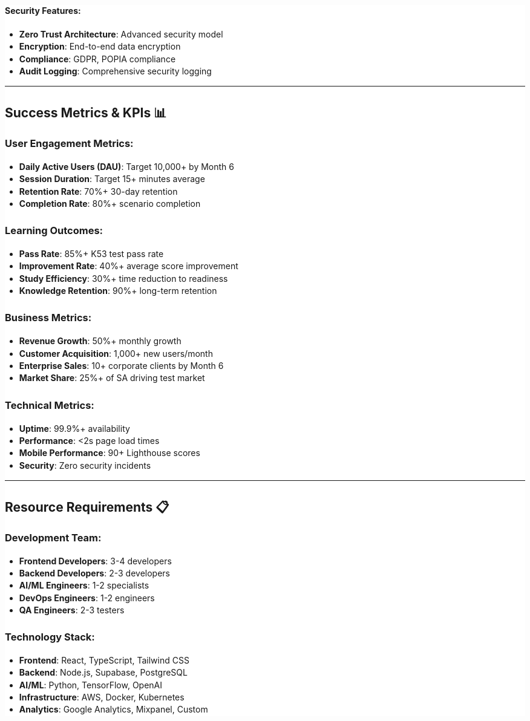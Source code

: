#### Security Features:
- **Zero Trust Architecture**: Advanced security model
- **Encryption**: End-to-end data encryption
- **Compliance**: GDPR, POPIA compliance
- **Audit Logging**: Comprehensive security logging

---

## Success Metrics & KPIs 📊

### User Engagement Metrics:
- **Daily Active Users (DAU)**: Target 10,000+ by Month 6
- **Session Duration**: Target 15+ minutes average
- **Retention Rate**: 70%+ 30-day retention
- **Completion Rate**: 80%+ scenario completion

### Learning Outcomes:
- **Pass Rate**: 85%+ K53 test pass rate
- **Improvement Rate**: 40%+ average score improvement
- **Study Efficiency**: 30%+ time reduction to readiness
- **Knowledge Retention**: 90%+ long-term retention

### Business Metrics:
- **Revenue Growth**: 50%+ monthly growth
- **Customer Acquisition**: 1,000+ new users/month
- **Enterprise Sales**: 10+ corporate clients by Month 6
- **Market Share**: 25%+ of SA driving test market

### Technical Metrics:
- **Uptime**: 99.9%+ availability
- **Performance**: <2s page load times
- **Mobile Performance**: 90+ Lighthouse scores
- **Security**: Zero security incidents

---

## Resource Requirements 📋

### Development Team:
- **Frontend Developers**: 3-4 developers
- **Backend Developers**: 2-3 developers
- **AI/ML Engineers**: 1-2 specialists
- **DevOps Engineers**: 1-2 engineers
- **QA Engineers**: 2-3 testers

### Technology Stack:
- **Frontend**: React, TypeScript, Tailwind CSS
- **Backend**: Node.js, Supabase, PostgreSQL
- **AI/ML**: Python, TensorFlow, OpenAI
- **Infrastructure**: AWS, Docker, Kubernetes
- **Analytics**: Google Analytics, Mixpanel, Custom

